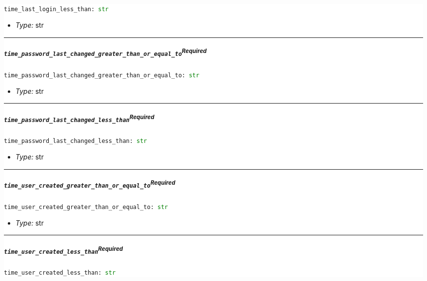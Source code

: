 ```python
time_last_login_less_than: str
```

- *Type:* str

---

##### `time_password_last_changed_greater_than_or_equal_to`<sup>Required</sup> <a name="time_password_last_changed_greater_than_or_equal_to" id="rhizo-co-terraform-provider-oci.dataOciDataSafeUserAssessmentUserAnalytics.DataOciDataSafeUserAssessmentUserAnalytics.property.timePasswordLastChangedGreaterThanOrEqualTo"></a>

```python
time_password_last_changed_greater_than_or_equal_to: str
```

- *Type:* str

---

##### `time_password_last_changed_less_than`<sup>Required</sup> <a name="time_password_last_changed_less_than" id="rhizo-co-terraform-provider-oci.dataOciDataSafeUserAssessmentUserAnalytics.DataOciDataSafeUserAssessmentUserAnalytics.property.timePasswordLastChangedLessThan"></a>

```python
time_password_last_changed_less_than: str
```

- *Type:* str

---

##### `time_user_created_greater_than_or_equal_to`<sup>Required</sup> <a name="time_user_created_greater_than_or_equal_to" id="rhizo-co-terraform-provider-oci.dataOciDataSafeUserAssessmentUserAnalytics.DataOciDataSafeUserAssessmentUserAnalytics.property.timeUserCreatedGreaterThanOrEqualTo"></a>

```python
time_user_created_greater_than_or_equal_to: str
```

- *Type:* str

---

##### `time_user_created_less_than`<sup>Required</sup> <a name="time_user_created_less_than" id="rhizo-co-terraform-provider-oci.dataOciDataSafeUserAssessmentUserAnalytics.DataOciDataSafeUserAssessmentUserAnalytics.property.timeUserCreatedLessThan"></a>

```python
time_user_created_less_than: str
```
